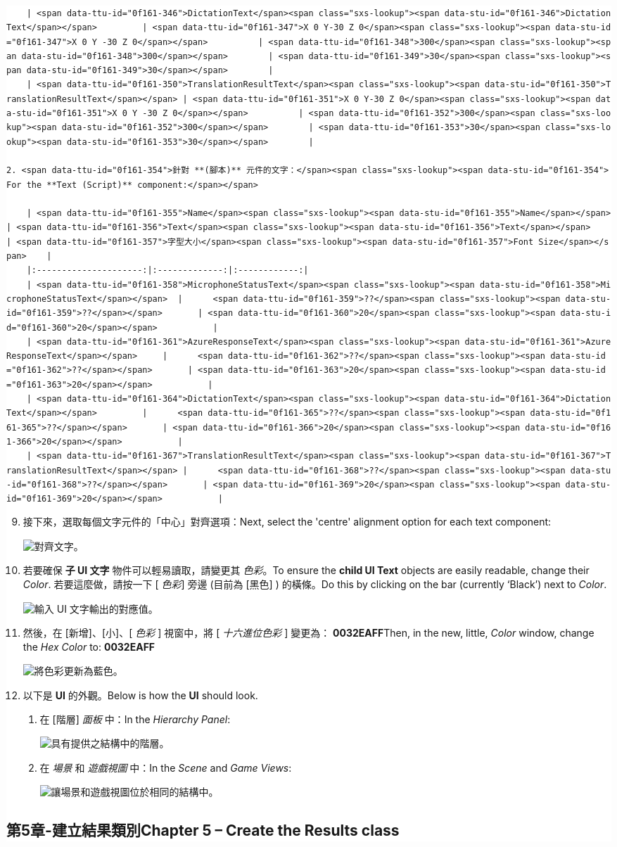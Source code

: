         | <span data-ttu-id="0f161-346">DictationText</span><span class="sxs-lookup"><span data-stu-id="0f161-346">DictationText</span></span>         | <span data-ttu-id="0f161-347">X 0 Y-30 Z 0</span><span class="sxs-lookup"><span data-stu-id="0f161-347">X 0 Y -30 Z 0</span></span>          | <span data-ttu-id="0f161-348">300</span><span class="sxs-lookup"><span data-stu-id="0f161-348">300</span></span>        | <span data-ttu-id="0f161-349">30</span><span class="sxs-lookup"><span data-stu-id="0f161-349">30</span></span>        |
        | <span data-ttu-id="0f161-350">TranslationResultText</span><span class="sxs-lookup"><span data-stu-id="0f161-350">TranslationResultText</span></span> | <span data-ttu-id="0f161-351">X 0 Y-30 Z 0</span><span class="sxs-lookup"><span data-stu-id="0f161-351">X 0 Y -30 Z 0</span></span>          | <span data-ttu-id="0f161-352">300</span><span class="sxs-lookup"><span data-stu-id="0f161-352">300</span></span>        | <span data-ttu-id="0f161-353">30</span><span class="sxs-lookup"><span data-stu-id="0f161-353">30</span></span>        |

    2. <span data-ttu-id="0f161-354">針對 **(腳本)** 元件的文字：</span><span class="sxs-lookup"><span data-stu-id="0f161-354">For the **Text (Script)** component:</span></span>

        | <span data-ttu-id="0f161-355">Name</span><span class="sxs-lookup"><span data-stu-id="0f161-355">Name</span></span>                  | <span data-ttu-id="0f161-356">Text</span><span class="sxs-lookup"><span data-stu-id="0f161-356">Text</span></span>          | <span data-ttu-id="0f161-357">字型大小</span><span class="sxs-lookup"><span data-stu-id="0f161-357">Font Size</span></span>    |
        |:---------------------:|:-------------:|:------------:|
        | <span data-ttu-id="0f161-358">MicrophoneStatusText</span><span class="sxs-lookup"><span data-stu-id="0f161-358">MicrophoneStatusText</span></span>  |      <span data-ttu-id="0f161-359">??</span><span class="sxs-lookup"><span data-stu-id="0f161-359">??</span></span>       | <span data-ttu-id="0f161-360">20</span><span class="sxs-lookup"><span data-stu-id="0f161-360">20</span></span>           |
        | <span data-ttu-id="0f161-361">AzureResponseText</span><span class="sxs-lookup"><span data-stu-id="0f161-361">AzureResponseText</span></span>     |      <span data-ttu-id="0f161-362">??</span><span class="sxs-lookup"><span data-stu-id="0f161-362">??</span></span>       | <span data-ttu-id="0f161-363">20</span><span class="sxs-lookup"><span data-stu-id="0f161-363">20</span></span>           |
        | <span data-ttu-id="0f161-364">DictationText</span><span class="sxs-lookup"><span data-stu-id="0f161-364">DictationText</span></span>         |      <span data-ttu-id="0f161-365">??</span><span class="sxs-lookup"><span data-stu-id="0f161-365">??</span></span>       | <span data-ttu-id="0f161-366">20</span><span class="sxs-lookup"><span data-stu-id="0f161-366">20</span></span>           |
        | <span data-ttu-id="0f161-367">TranslationResultText</span><span class="sxs-lookup"><span data-stu-id="0f161-367">TranslationResultText</span></span> |      <span data-ttu-id="0f161-368">??</span><span class="sxs-lookup"><span data-stu-id="0f161-368">??</span></span>       | <span data-ttu-id="0f161-369">20</span><span class="sxs-lookup"><span data-stu-id="0f161-369">20</span></span>           |

9. <span data-ttu-id="0f161-370">接下來，選取每個文字元件的「中心」對齊選項：</span><span class="sxs-lookup"><span data-stu-id="0f161-370">Next, select the 'centre' alignment option for each text component:</span></span>

    ![對齊文字。](images/AzureLabs-Lab1-26.png)

10. <span data-ttu-id="0f161-372">若要確保 **子 UI 文字** 物件可以輕易讀取，請變更其 *色彩*。</span><span class="sxs-lookup"><span data-stu-id="0f161-372">To ensure the **child UI Text** objects are easily readable, change their *Color*.</span></span> <span data-ttu-id="0f161-373">若要這麼做，請按一下 [ *色彩*] 旁邊 (目前為 [黑色] ) 的橫條。</span><span class="sxs-lookup"><span data-stu-id="0f161-373">Do this by clicking on the bar (currently ‘Black’) next to *Color*.</span></span> 

    ![輸入 UI 文字輸出的對應值。](images/AzureLabs-Lab1-27.png)
 
11. <span data-ttu-id="0f161-375">然後，在 [新增]、[小]、[ *色彩* ] 視窗中，將 [ *十六進位色彩* ] 變更為： **0032EAFF**</span><span class="sxs-lookup"><span data-stu-id="0f161-375">Then, in the new, little, *Color* window, change the *Hex Color* to: **0032EAFF**</span></span>

    ![將色彩更新為藍色。](images/AzureLabs-Lab1-28.png)
 
12. <span data-ttu-id="0f161-377">以下是 **UI** 的外觀。</span><span class="sxs-lookup"><span data-stu-id="0f161-377">Below is how the **UI** should look.</span></span>
    1.  <span data-ttu-id="0f161-378">在 [階層] *面板* 中：</span><span class="sxs-lookup"><span data-stu-id="0f161-378">In the *Hierarchy Panel*:</span></span>

        ![具有提供之結構中的階層。](images/AzureLabs-Lab1-29.png)

    2.  <span data-ttu-id="0f161-380">在 *場景* 和 *遊戲視圖* 中：</span><span class="sxs-lookup"><span data-stu-id="0f161-380">In the *Scene* and *Game Views*:</span></span>

        ![讓場景和遊戲視圖位於相同的結構中。](images/AzureLabs-Lab1-30.png)

## <a name="chapter-5--create-the-results-class"></a><span data-ttu-id="0f161-382">第5章-建立結果類別</span><span class="sxs-lookup"><span data-stu-id="0f161-382">Chapter 5 – Create the Results class</span></span>

